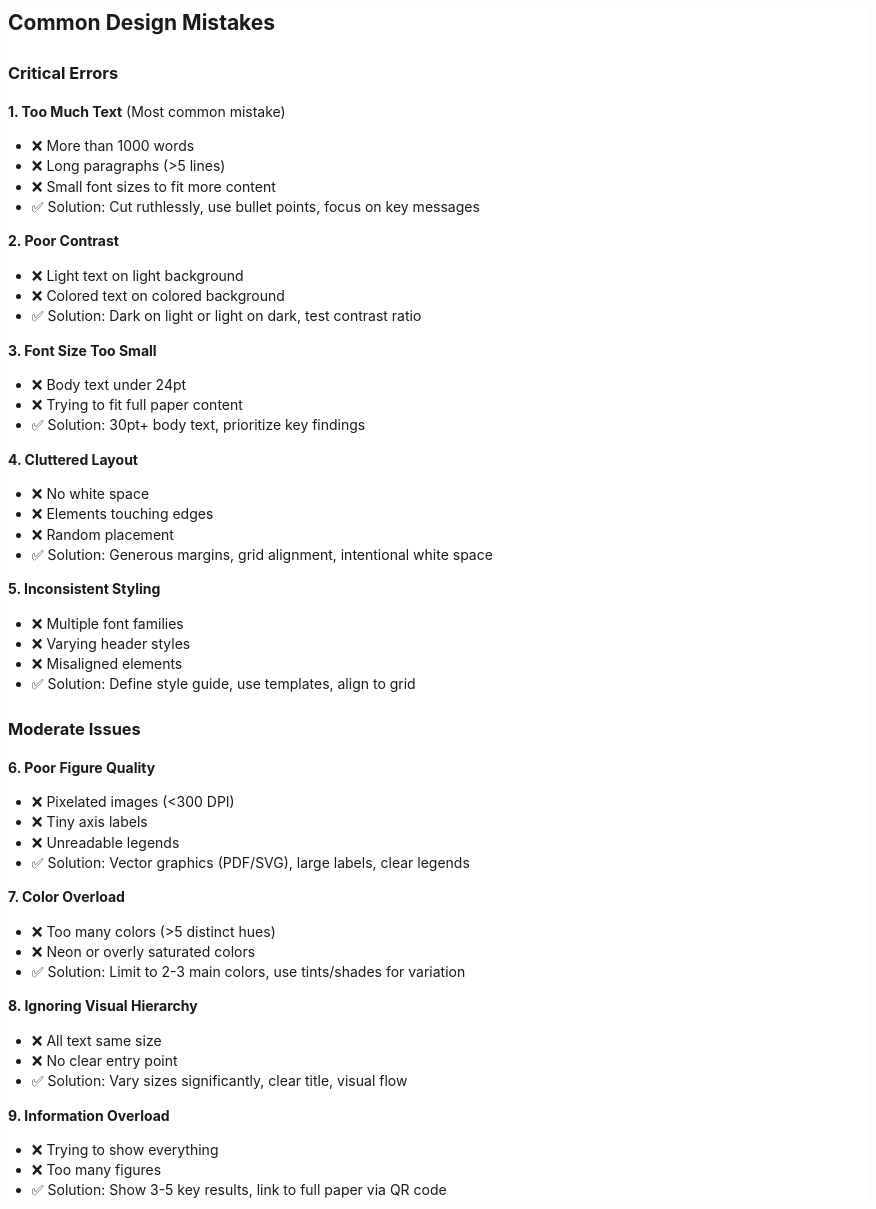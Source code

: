```latex
```

## Common Design Mistakes

### Critical Errors

**1. Too Much Text** (Most common mistake)
- ❌ More than 1000 words
- ❌ Long paragraphs (>5 lines)
- ❌ Small font sizes to fit more content
- ✅ Solution: Cut ruthlessly, use bullet points, focus on key messages

**2. Poor Contrast**
- ❌ Light text on light background
- ❌ Colored text on colored background
- ✅ Solution: Dark on light or light on dark, test contrast ratio

**3. Font Size Too Small**
- ❌ Body text under 24pt
- ❌ Trying to fit full paper content
- ✅ Solution: 30pt+ body text, prioritize key findings

**4. Cluttered Layout**
- ❌ No white space
- ❌ Elements touching edges
- ❌ Random placement
- ✅ Solution: Generous margins, grid alignment, intentional white space

**5. Inconsistent Styling**
- ❌ Multiple font families
- ❌ Varying header styles
- ❌ Misaligned elements
- ✅ Solution: Define style guide, use templates, align to grid

### Moderate Issues

**6. Poor Figure Quality**
- ❌ Pixelated images (<300 DPI)
- ❌ Tiny axis labels
- ❌ Unreadable legends
- ✅ Solution: Vector graphics (PDF/SVG), large labels, clear legends

**7. Color Overload**
- ❌ Too many colors (>5 distinct hues)
- ❌ Neon or overly saturated colors
- ✅ Solution: Limit to 2-3 main colors, use tints/shades for variation

**8. Ignoring Visual Hierarchy**
- ❌ All text same size
- ❌ No clear entry point
- ✅ Solution: Vary sizes significantly, clear title, visual flow

**9. Information Overload**
- ❌ Trying to show everything
- ❌ Too many figures
- ✅ Solution: Show 3-5 key results, link to full paper via QR code
